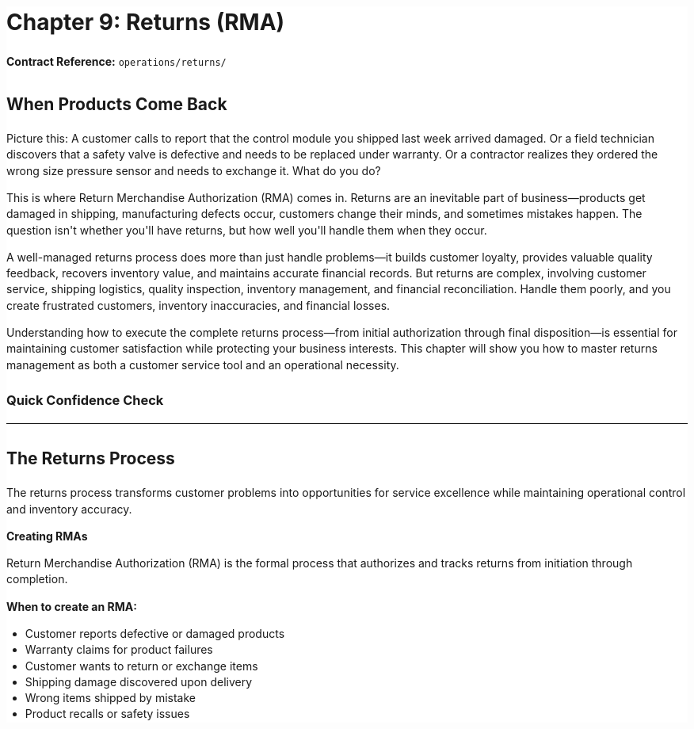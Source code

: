 # Chapter 9: Returns (RMA)

**Contract Reference:** `operations/returns/`

## When Products Come Back

Picture this: A customer calls to report that the control module you shipped last week arrived damaged. Or a field technician discovers that a safety valve is defective and needs to be replaced under warranty. Or a contractor realizes they ordered the wrong size pressure sensor and needs to exchange it. What do you do?

This is where Return Merchandise Authorization (RMA) comes in. Returns are an inevitable part of business—products get damaged in shipping, manufacturing defects occur, customers change their minds, and sometimes mistakes happen. The question isn't whether you'll have returns, but how well you'll handle them when they occur.

A well-managed returns process does more than just handle problems—it builds customer loyalty, provides valuable quality feedback, recovers inventory value, and maintains accurate financial records. But returns are complex, involving customer service, shipping logistics, quality inspection, inventory management, and financial reconciliation. Handle them poorly, and you create frustrated customers, inventory inaccuracies, and financial losses.

Understanding how to execute the complete returns process—from initial authorization through final disposition—is essential for maintaining customer satisfaction while protecting your business interests. This chapter will show you how to master returns management as both a customer service tool and an operational necessity.

### Quick Confidence Check

<LearningQuiz
  question="Why triage a return before granting RMA approval?"
  :options="[&quot;To confirm the product, condition, and reason align with policy&quot;, &quot;To ensure the customer waits longer so expectations stay low&quot;, &quot;To avoid documenting serial numbers on the RMA record&quot;]"
  :answer-index="0"
  :explanations="[&quot;Up front checks prevent surprise write offs later.&quot;, &quot;Delays hurt service levels and loyalty.&quot;, &quot;Traceability matters even during returns.&quot;]"
/>

---

## The Returns Process

The returns process transforms customer problems into opportunities for service excellence while maintaining operational control and inventory accuracy.

**Creating RMAs**

Return Merchandise Authorization (RMA) is the formal process that authorizes and tracks returns from initiation through completion.

**When to create an RMA:**
- Customer reports defective or damaged products
- Warranty claims for product failures
- Customer wants to return or exchange items
- Shipping damage discovered upon delivery
- Wrong items shipped by mistake
- Product recalls or safety issues
